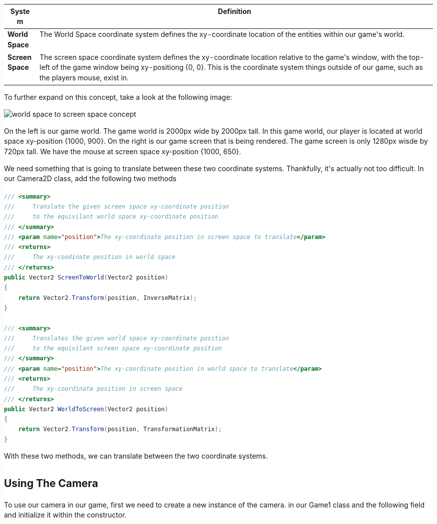 | System | Definition |
|---|---|
| **World Space** | The World Space coordinate system defines the xy-coordinate location of the entities within our game's world. 
| **Screen Space** | The screen space coordinate system defines the xy-coordinate location relative to the game's window, with the top-left of the game window being xy-positiong {0, 0}.  This is the coordinate system things outside of our game, such as the players mouse, exist in. |

To further expand on this concept, take a look at the following image:



![world space to screen space concept](world-to-screen-space.png)


On the left is our game world.  The game world is 2000px wide by 2000px tall.  In this game world, our player is located at world space xy-position {1000, 900}.  On the right is our game screen that is being rendered.  The game screen is only 1280px wisde by 720px tall.  We have the mouse at screen space xy-position {1000, 650}.

We need something that is going to translate between these two coordinate systems. Thankfully, it's actually not too difficult.  In our Camera2D class, add the following two methods

```csharp
/// <summary>
///     Translate the given screen space xy-coordinate position
///     to the equivilant world space xy-coordinate position
/// </summary>
/// <param name="position">The xy-coordinate position in screen space to translate</param>
/// <returns>
///     The xy-coodinate position in world space
/// </returns>
public Vector2 ScreenToWorld(Vector2 position)
{
    return Vector2.Transform(position, InverseMatrix);
}

/// <summary>
///     Translates the given world space xy-coordinate position
///     to the equivilant screen space xy-coordinate position
/// </summary>
/// <param name="position">The xy-coordinate position in world space to translate</param>
/// <returns>
///     The xy-coordinate position in screen space
/// </returns>
public Vector2 WorldToScreen(Vector2 position)
{
    return Vector2.Transform(position, TransformationMatrix);
}
```

With these two methods, we can translate between the two coordinate systems.  

## Using The Camera
To use our camera in our game, first we need to create a new instance of the camera.  in our Game1 class and the following field and initialize it within the constructor.
